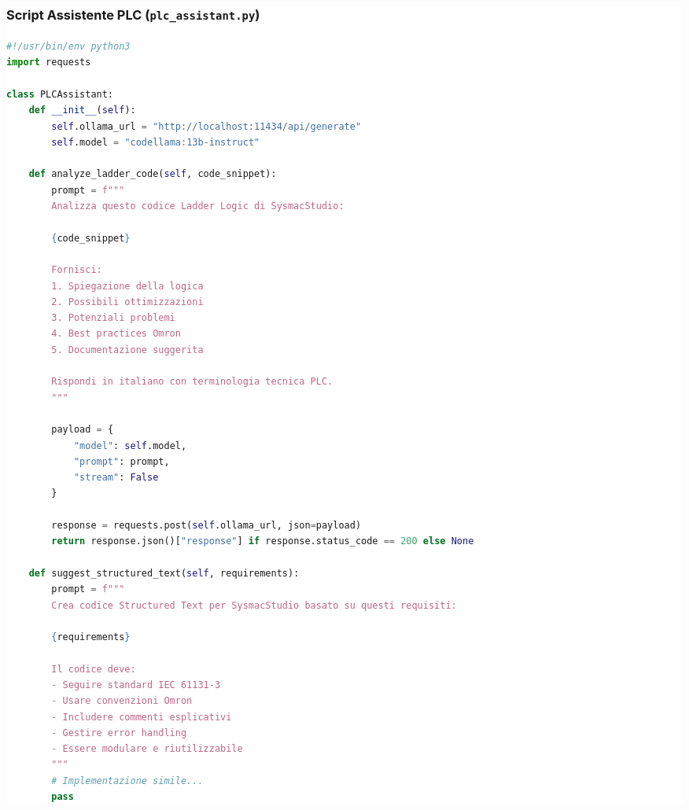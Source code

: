 ### Script Assistente PLC (`plc_assistant.py`)
```python
#!/usr/bin/env python3
import requests

class PLCAssistant:
    def __init__(self):
        self.ollama_url = "http://localhost:11434/api/generate"
        self.model = "codellama:13b-instruct"
    
    def analyze_ladder_code(self, code_snippet):
        prompt = f"""
        Analizza questo codice Ladder Logic di SysmacStudio:
        
        {code_snippet}
        
        Fornisci:
        1. Spiegazione della logica
        2. Possibili ottimizzazioni
        3. Potenziali problemi
        4. Best practices Omron
        5. Documentazione suggerita
        
        Rispondi in italiano con terminologia tecnica PLC.
        """
        
        payload = {
            "model": self.model,
            "prompt": prompt,
            "stream": False
        }
        
        response = requests.post(self.ollama_url, json=payload)
        return response.json()["response"] if response.status_code == 200 else None
    
    def suggest_structured_text(self, requirements):
        prompt = f"""
        Crea codice Structured Text per SysmacStudio basato su questi requisiti:
        
        {requirements}
        
        Il codice deve:
        - Seguire standard IEC 61131-3
        - Usare convenzioni Omron
        - Includere commenti esplicativi
        - Gestire error handling
        - Essere modulare e riutilizzabile
        """
        # Implementazione simile...
        pass
```
